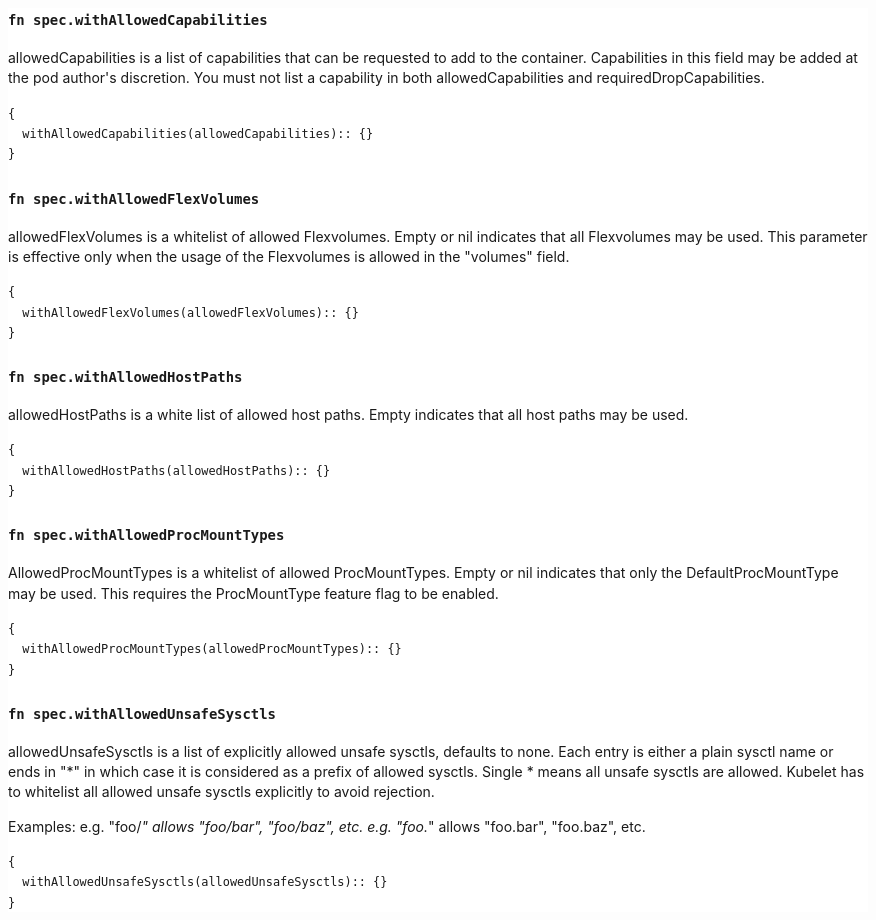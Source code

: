 ### `fn spec.withAllowedCapabilities`
allowedCapabilities is a list of capabilities that can be requested to add to the container. Capabilities in this field may be added at the pod author's discretion. You must not list a capability in both allowedCapabilities and requiredDropCapabilities.
```jsonnet
{
  withAllowedCapabilities(allowedCapabilities):: {}
}
```

### `fn spec.withAllowedFlexVolumes`
allowedFlexVolumes is a whitelist of allowed Flexvolumes.  Empty or nil indicates that all Flexvolumes may be used.  This parameter is effective only when the usage of the Flexvolumes is allowed in the "volumes" field.
```jsonnet
{
  withAllowedFlexVolumes(allowedFlexVolumes):: {}
}
```

### `fn spec.withAllowedHostPaths`
allowedHostPaths is a white list of allowed host paths. Empty indicates that all host paths may be used.
```jsonnet
{
  withAllowedHostPaths(allowedHostPaths):: {}
}
```

### `fn spec.withAllowedProcMountTypes`
AllowedProcMountTypes is a whitelist of allowed ProcMountTypes. Empty or nil indicates that only the DefaultProcMountType may be used. This requires the ProcMountType feature flag to be enabled.
```jsonnet
{
  withAllowedProcMountTypes(allowedProcMountTypes):: {}
}
```

### `fn spec.withAllowedUnsafeSysctls`
allowedUnsafeSysctls is a list of explicitly allowed unsafe sysctls, defaults to none. Each entry is either a plain sysctl name or ends in "*" in which case it is considered as a prefix of allowed sysctls. Single * means all unsafe sysctls are allowed. Kubelet has to whitelist all allowed unsafe sysctls explicitly to avoid rejection.

Examples: e.g. "foo/*" allows "foo/bar", "foo/baz", etc. e.g. "foo.*" allows "foo.bar", "foo.baz", etc.
```jsonnet
{
  withAllowedUnsafeSysctls(allowedUnsafeSysctls):: {}
}
```
